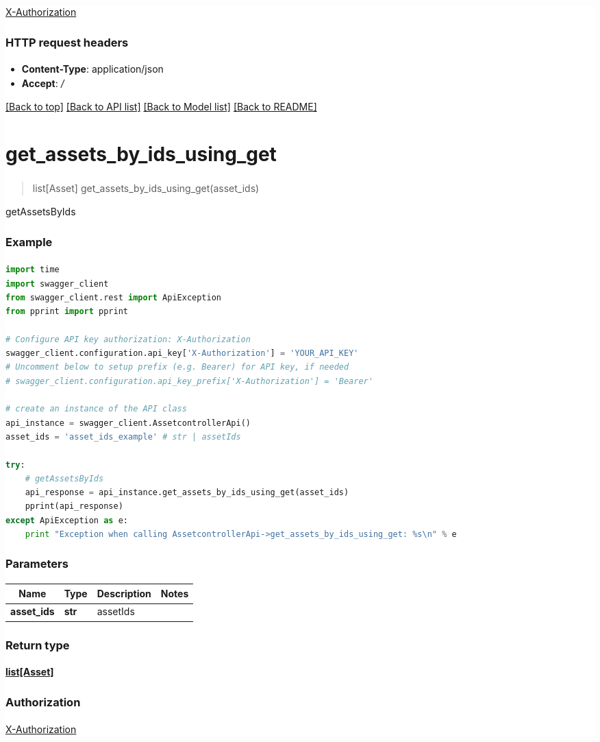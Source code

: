 [X-Authorization](../README.md#X-Authorization)

### HTTP request headers

 - **Content-Type**: application/json
 - **Accept**: */*

[[Back to top]](#) [[Back to API list]](../README.md#documentation-for-api-endpoints) [[Back to Model list]](../README.md#documentation-for-models) [[Back to README]](../README.md)

# **get_assets_by_ids_using_get**
> list[Asset] get_assets_by_ids_using_get(asset_ids)

getAssetsByIds

### Example 
```python
import time
import swagger_client
from swagger_client.rest import ApiException
from pprint import pprint

# Configure API key authorization: X-Authorization
swagger_client.configuration.api_key['X-Authorization'] = 'YOUR_API_KEY'
# Uncomment below to setup prefix (e.g. Bearer) for API key, if needed
# swagger_client.configuration.api_key_prefix['X-Authorization'] = 'Bearer'

# create an instance of the API class
api_instance = swagger_client.AssetcontrollerApi()
asset_ids = 'asset_ids_example' # str | assetIds

try: 
    # getAssetsByIds
    api_response = api_instance.get_assets_by_ids_using_get(asset_ids)
    pprint(api_response)
except ApiException as e:
    print "Exception when calling AssetcontrollerApi->get_assets_by_ids_using_get: %s\n" % e
```

### Parameters

Name | Type | Description  | Notes
------------- | ------------- | ------------- | -------------
 **asset_ids** | **str**| assetIds | 

### Return type

[**list[Asset]**](Asset.md)

### Authorization

[X-Authorization](../README.md#X-Authorization)

